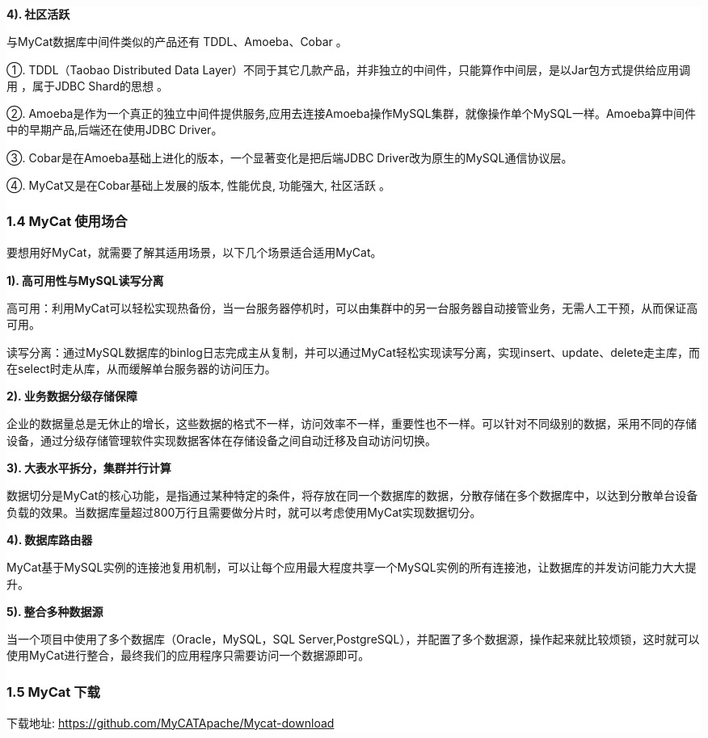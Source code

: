 **4). 社区活跃**

与MyCat数据库中间件类似的产品还有 TDDL、Amoeba、Cobar 。

①. TDDL（Taobao Distributed Data Layer）不同于其它几款产品，并非独立的中间件，只能算作中间层，是以Jar包方式提供给应用调用 ，属于JDBC Shard的思想 。

②. Amoeba是作为一个真正的独立中间件提供服务,应用去连接Amoeba操作MySQL集群，就像操作单个MySQL一样。Amoeba算中间件中的早期产品,后端还在使用JDBC Driver。

③. Cobar是在Amoeba基础上进化的版本，一个显著变化是把后端JDBC Driver改为原生的MySQL通信协议层。

④. MyCat又是在Cobar基础上发展的版本, 性能优良, 功能强大, 社区活跃 。



### 1.4 MyCat 使用场合

要想用好MyCat，就需要了解其适用场景，以下几个场景适合适用MyCat。

**1). 高可用性与MySQL读写分离**

高可用：利用MyCat可以轻松实现热备份，当一台服务器停机时，可以由集群中的另一台服务器自动接管业务，无需人工干预，从而保证高可用。

读写分离：通过MySQL数据库的binlog日志完成主从复制，并可以通过MyCat轻松实现读写分离，实现insert、update、delete走主库，而在select时走从库，从而缓解单台服务器的访问压力。



**2). 业务数据分级存储保障**

企业的数据量总是无休止的增长，这些数据的格式不一样，访问效率不一样，重要性也不一样。可以针对不同级别的数据，采用不同的存储设备，通过分级存储管理软件实现数据客体在存储设备之间自动迁移及自动访问切换。



**3). 大表水平拆分，集群并行计算**

数据切分是MyCat的核心功能，是指通过某种特定的条件，将存放在同一个数据库的数据，分散存储在多个数据库中，以达到分散单台设备负载的效果。当数据库量超过800万行且需要做分片时，就可以考虑使用MyCat实现数据切分。



**4). 数据库路由器**

MyCat基于MySQL实例的连接池复用机制，可以让每个应用最大程度共享一个MySQL实例的所有连接池，让数据库的并发访问能力大大提升。



**5). 整合多种数据源**

当一个项目中使用了多个数据库（Oracle，MySQL，SQL Server,PostgreSQL），并配置了多个数据源，操作起来就比较烦锁，这时就可以使用MyCat进行整合，最终我们的应用程序只需要访问一个数据源即可。



### 1.5 MyCat 下载

下载地址: https://github.com/MyCATApache/Mycat-download
